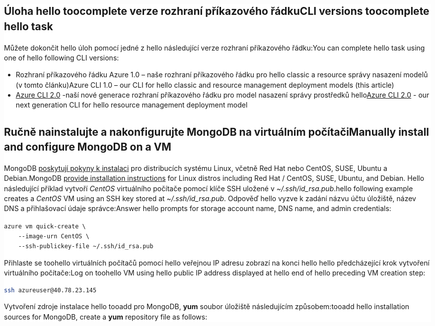
## <a name="cli-versions-toocomplete-hello-task"></a><span data-ttu-id="8e7d2-110">Úloha hello toocomplete verze rozhraní příkazového řádku</span><span class="sxs-lookup"><span data-stu-id="8e7d2-110">CLI versions toocomplete hello task</span></span>
<span data-ttu-id="8e7d2-111">Můžete dokončit hello úloh pomocí jedné z hello následující verze rozhraní příkazového řádku:</span><span class="sxs-lookup"><span data-stu-id="8e7d2-111">You can complete hello task using one of hello following CLI versions:</span></span>

- <span data-ttu-id="8e7d2-112">Rozhraní příkazového řádku Azure 1.0 – naše rozhraní příkazového řádku pro hello classic a resource správy nasazení modelů (v tomto článku)</span><span class="sxs-lookup"><span data-stu-id="8e7d2-112">Azure CLI 1.0 – our CLI for hello classic and resource management deployment models (this article)</span></span>
- <span data-ttu-id="8e7d2-113">[Azure CLI 2.0](create-cli-complete-nodejs.md) -naší nové generace rozhraní příkazového řádku pro model nasazení správy prostředků hello</span><span class="sxs-lookup"><span data-stu-id="8e7d2-113">[Azure CLI 2.0](create-cli-complete-nodejs.md) - our next generation CLI for hello resource management deployment model</span></span>


## <a name="manually-install-and-configure-mongodb-on-a-vm"></a><span data-ttu-id="8e7d2-114">Ručně nainstalujte a nakonfigurujte MongoDB na virtuálním počítači</span><span class="sxs-lookup"><span data-stu-id="8e7d2-114">Manually install and configure MongoDB on a VM</span></span>
<span data-ttu-id="8e7d2-115">MongoDB [poskytují pokyny k instalaci](https://docs.mongodb.com/manual/administration/install-on-linux/) pro distribucích systému Linux, včetně Red Hat nebo CentOS, SUSE, Ubuntu a Debian.</span><span class="sxs-lookup"><span data-stu-id="8e7d2-115">MongoDB [provide installation instructions](https://docs.mongodb.com/manual/administration/install-on-linux/) for Linux distros including Red Hat / CentOS, SUSE, Ubuntu, and Debian.</span></span> <span data-ttu-id="8e7d2-116">Hello následující příklad vytvoří *CentOS* virtuálního počítače pomocí klíče SSH uložené v *~/.ssh/id_rsa.pub*.</span><span class="sxs-lookup"><span data-stu-id="8e7d2-116">hello following example creates a *CentOS* VM using an SSH key stored at *~/.ssh/id_rsa.pub*.</span></span> <span data-ttu-id="8e7d2-117">Odpověď hello vyzve k zadání názvu účtu úložiště, název DNS a přihlašovací údaje správce:</span><span class="sxs-lookup"><span data-stu-id="8e7d2-117">Answer hello prompts for storage account name, DNS name, and admin credentials:</span></span>

```azurecli
azure vm quick-create \
    --image-urn CentOS \
    --ssh-publickey-file ~/.ssh/id_rsa.pub 
```

<span data-ttu-id="8e7d2-118">Přihlaste se toohello virtuálních počítačů pomocí hello veřejnou IP adresu zobrazí na konci hello hello předcházející krok vytvoření virtuálního počítače:</span><span class="sxs-lookup"><span data-stu-id="8e7d2-118">Log on toohello VM using hello public IP address displayed at hello end of hello preceding VM creation step:</span></span>

```bash
ssh azureuser@40.78.23.145
```

<span data-ttu-id="8e7d2-119">Vytvoření zdroje instalace hello tooadd pro MongoDB, **yum** soubor úložiště následujícím způsobem:</span><span class="sxs-lookup"><span data-stu-id="8e7d2-119">tooadd hello installation sources for MongoDB, create a **yum** repository file as follows:</span></span>
